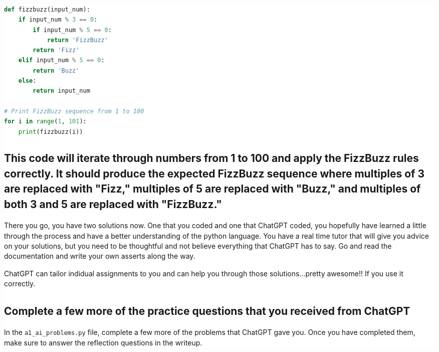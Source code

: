 ```python
def fizzbuzz(input_num):
    if input_num % 3 == 0:
        if input_num % 5 == 0:
            return 'FizzBuzz'
        return 'Fizz'
    elif input_num % 5 == 0:
        return 'Buzz'
    else:
        return input_num

# Print FizzBuzz sequence from 1 to 100
for i in range(1, 101):
    print(fizzbuzz(i))
```

This code will iterate through numbers from 1 to 100 and apply the FizzBuzz rules correctly. It should produce the expected FizzBuzz sequence where multiples of 3 are replaced with "Fizz," multiples of 5 are replaced with "Buzz," and multiples of both 3 and 5 are replaced with "FizzBuzz."
---

There you go, you have two solutions now.  One that you coded and one that ChatGPT coded, you hopefully have learned a little through the process and have a better understanding of the python language.  You have a real time tutor that will give you advice on your solutions, but you need to be thoughtful and not believe everything that ChatGPT has to say.  Go and read the documentation and write your own asserts along the way.

ChatGPT can tailor indidual assignments to you and can help you through those solutions...pretty awesome!! If you use it correctly.

## Complete a few more of the practice questions that you received from ChatGPT

In the `a1_ai_problems.py` file, complete a few more of the problems that ChatGPT gave you.  Once you have completed them, make sure to answer the reflection questions in the writeup.
